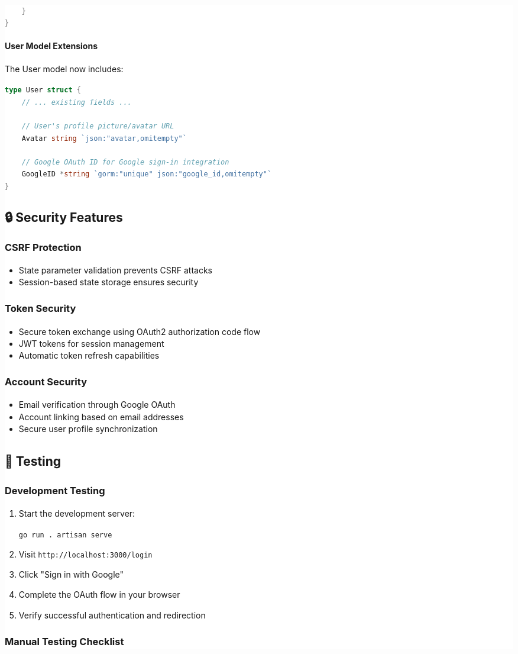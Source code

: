 ```go
    }
}
```

#### User Model Extensions

The User model now includes:

```go
type User struct {
    // ... existing fields ...
    
    // User's profile picture/avatar URL
    Avatar string `json:"avatar,omitempty"`
    
    // Google OAuth ID for Google sign-in integration
    GoogleID *string `gorm:"unique" json:"google_id,omitempty"`
}
```

## 🔒 Security Features

### CSRF Protection
- State parameter validation prevents CSRF attacks
- Session-based state storage ensures security

### Token Security
- Secure token exchange using OAuth2 authorization code flow
- JWT tokens for session management
- Automatic token refresh capabilities

### Account Security
- Email verification through Google OAuth
- Account linking based on email addresses
- Secure user profile synchronization

## 🧪 Testing

### Development Testing

1. Start the development server:
   ```bash
   go run . artisan serve
   ```

2. Visit `http://localhost:3000/login`
3. Click "Sign in with Google"
4. Complete the OAuth flow in your browser
5. Verify successful authentication and redirection

### Manual Testing Checklist
